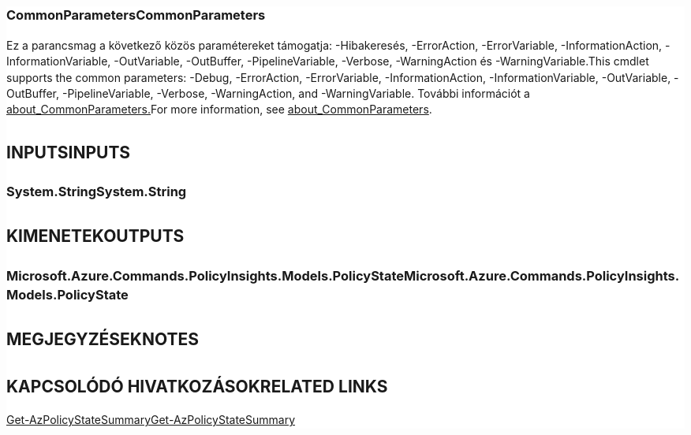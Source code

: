 ### <span data-ttu-id="80a1a-215">CommonParameters</span><span class="sxs-lookup"><span data-stu-id="80a1a-215">CommonParameters</span></span>
<span data-ttu-id="80a1a-216">Ez a parancsmag a következő közös paramétereket támogatja: -Hibakeresés, -ErrorAction, -ErrorVariable, -InformationAction, -InformationVariable, -OutVariable, -OutBuffer, -PipelineVariable, -Verbose, -WarningAction és -WarningVariable.</span><span class="sxs-lookup"><span data-stu-id="80a1a-216">This cmdlet supports the common parameters: -Debug, -ErrorAction, -ErrorVariable, -InformationAction, -InformationVariable, -OutVariable, -OutBuffer, -PipelineVariable, -Verbose, -WarningAction, and -WarningVariable.</span></span> <span data-ttu-id="80a1a-217">További információt a [about_CommonParameters.](http://go.microsoft.com/fwlink/?LinkID=113216)</span><span class="sxs-lookup"><span data-stu-id="80a1a-217">For more information, see [about_CommonParameters](http://go.microsoft.com/fwlink/?LinkID=113216).</span></span>

## <span data-ttu-id="80a1a-218">INPUTS</span><span class="sxs-lookup"><span data-stu-id="80a1a-218">INPUTS</span></span>

### <span data-ttu-id="80a1a-219">System.String</span><span class="sxs-lookup"><span data-stu-id="80a1a-219">System.String</span></span>

## <span data-ttu-id="80a1a-220">KIMENETEK</span><span class="sxs-lookup"><span data-stu-id="80a1a-220">OUTPUTS</span></span>

### <span data-ttu-id="80a1a-221">Microsoft.Azure.Commands.PolicyInsights.Models.PolicyState</span><span class="sxs-lookup"><span data-stu-id="80a1a-221">Microsoft.Azure.Commands.PolicyInsights.Models.PolicyState</span></span>

## <span data-ttu-id="80a1a-222">MEGJEGYZÉSEK</span><span class="sxs-lookup"><span data-stu-id="80a1a-222">NOTES</span></span>

## <span data-ttu-id="80a1a-223">KAPCSOLÓDÓ HIVATKOZÁSOK</span><span class="sxs-lookup"><span data-stu-id="80a1a-223">RELATED LINKS</span></span>

[<span data-ttu-id="80a1a-224">Get-AzPolicyStateSummary</span><span class="sxs-lookup"><span data-stu-id="80a1a-224">Get-AzPolicyStateSummary</span></span>](./Get-AzPolicyStateSummary.md)
